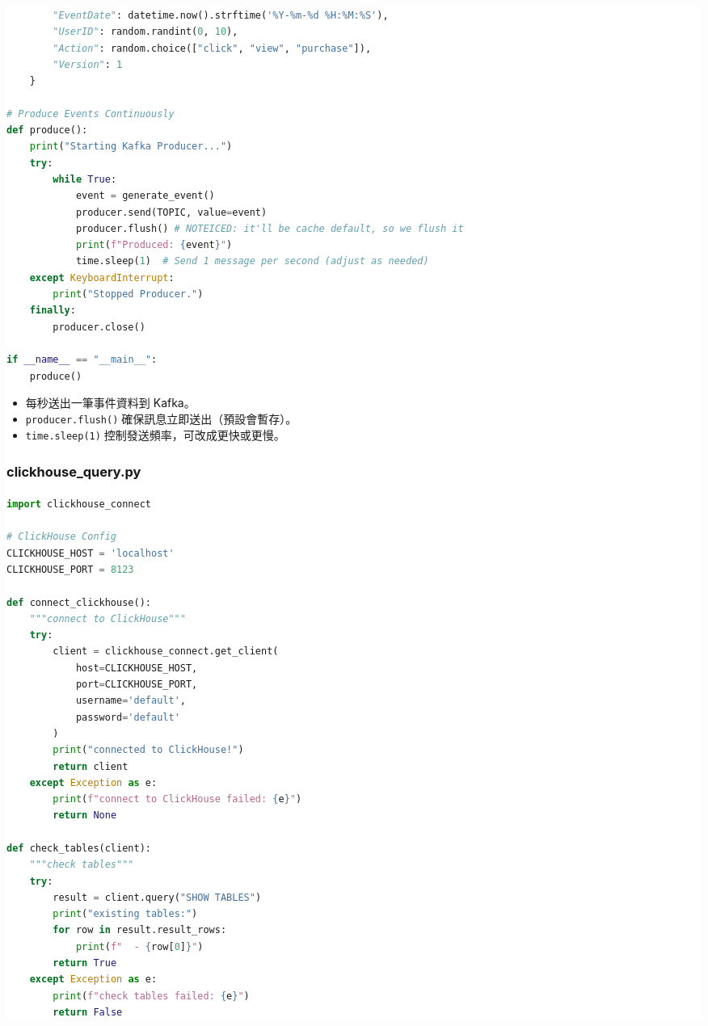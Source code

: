 ```py
        "EventDate": datetime.now().strftime('%Y-%m-%d %H:%M:%S'),
        "UserID": random.randint(0, 10),
        "Action": random.choice(["click", "view", "purchase"]),
        "Version": 1
    }

# Produce Events Continuously
def produce():
    print("Starting Kafka Producer...")
    try:
        while True:
            event = generate_event()
            producer.send(TOPIC, value=event)
            producer.flush() # NOTEICED: it'll be cache default, so we flush it
            print(f"Produced: {event}")
            time.sleep(1)  # Send 1 message per second (adjust as needed)
    except KeyboardInterrupt:
        print("Stopped Producer.")
    finally:
        producer.close()

if __name__ == "__main__":
    produce()
```

* 每秒送出一筆事件資料到 Kafka。
* `producer.flush()` 確保訊息立即送出（預設會暫存）。
* `time.sleep(1)` 控制發送頻率，可改成更快或更慢。

### clickhouse_query.py

```py
import clickhouse_connect

# ClickHouse Config
CLICKHOUSE_HOST = 'localhost'
CLICKHOUSE_PORT = 8123

def connect_clickhouse():
    """connect to ClickHouse"""
    try:
        client = clickhouse_connect.get_client(
            host=CLICKHOUSE_HOST,
            port=CLICKHOUSE_PORT,
            username='default',
            password='default'
        )
        print("connected to ClickHouse!")
        return client
    except Exception as e:
        print(f"connect to ClickHouse failed: {e}")
        return None

def check_tables(client):
    """check tables"""
    try:
        result = client.query("SHOW TABLES")
        print("existing tables:")
        for row in result.result_rows:
            print(f"  - {row[0]}")
        return True
    except Exception as e:
        print(f"check tables failed: {e}")
        return False
```